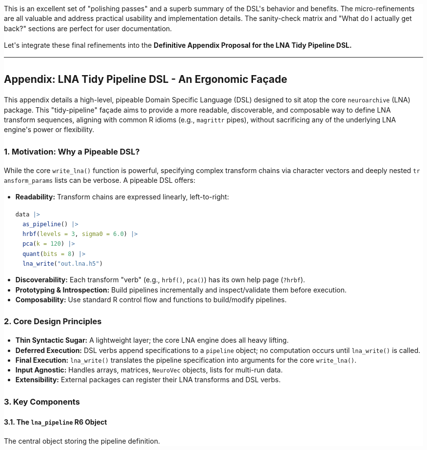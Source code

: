 This is an excellent set of "polishing passes" and a superb summary of the DSL's behavior and benefits. The micro-refinements are all valuable and address practical usability and implementation details. The sanity-check matrix and "What do I actually get back?" sections are perfect for user documentation.

Let's integrate these final refinements into the **Definitive Appendix Proposal for the LNA Tidy Pipeline DSL.**

---

## Appendix: LNA Tidy Pipeline DSL - An Ergonomic Façade

This appendix details a high-level, pipeable Domain Specific Language (DSL) designed to sit atop the core `neuroarchive` (LNA) package. This "tidy-pipeline" façade aims to provide a more readable, discoverable, and composable way to define LNA transform sequences, aligning with common R idioms (e.g., `magrittr` pipes), without sacrificing any of the underlying LNA engine's power or flexibility.

### 1. Motivation: Why a Pipeable DSL?

While the core `write_lna()` function is powerful, specifying complex transform chains via character vectors and deeply nested `transform_params` lists can be verbose. A pipeable DSL offers:

*   **Readability:** Transform chains are expressed linearly, left-to-right:
    ```R
    data |>
      as_pipeline() |>
      hrbf(levels = 3, sigma0 = 6.0) |>
      pca(k = 120) |>
      quant(bits = 8) |>
      lna_write("out.lna.h5")
    ```
*   **Discoverability:** Each transform "verb" (e.g., `hrbf()`, `pca()`) has its own help page (`?hrbf`).
*   **Prototyping & Introspection:** Build pipelines incrementally and inspect/validate them before execution.
*   **Composability:** Use standard R control flow and functions to build/modify pipelines.

### 2. Core Design Principles

*   **Thin Syntactic Sugar:** A lightweight layer; the core LNA engine does all heavy lifting.
*   **Deferred Execution:** DSL verbs append specifications to a `pipeline` object; no computation occurs until `lna_write()` is called.
*   **Final Execution:** `lna_write()` translates the pipeline specification into arguments for the core `write_lna()`.
*   **Input Agnostic:** Handles arrays, matrices, `NeuroVec` objects, lists for multi-run data.
*   **Extensibility:** External packages can register their LNA transforms and DSL verbs.

### 3. Key Components

#### 3.1. The `lna_pipeline` R6 Object

The central object storing the pipeline definition.

